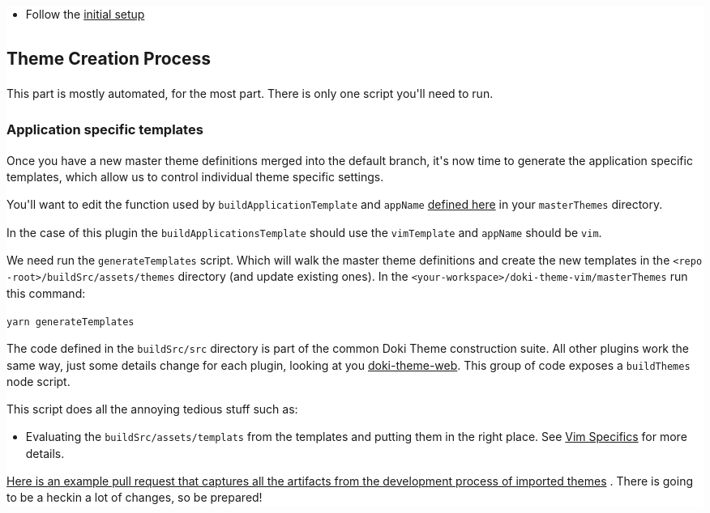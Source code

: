 - Follow the [initial setup](#initial-setup)

## Theme Creation Process

This part is mostly automated, for the most part. There is only one script you'll need to run.

### Application specific templates

Once you have a new master theme definitions merged into the default branch, it's now time to generate the application
specific templates, which allow us to control individual theme specific settings.

You'll want to edit the function used by `buildApplicationTemplate`
and `appName` [defined here](https://github.com/doki-theme/doki-master-theme/blob/596bbe7b258c65e485257a14887ee9b4e0e8b659/buildSrc/AppThemeTemplateGenerator.ts#L79)
in your `masterThemes` directory.

In the case of this plugin the `buildApplicationsTemplate` should use the `vimTemplate` and `appName` should be `vim`.

We need run the `generateTemplates` script. Which will walk the master theme definitions and create the new templates in
the `<repo-root>/buildSrc/assets/themes` directory (and update existing ones). In
the `<your-workspace>/doki-theme-vim/masterThemes` run this command:

```shell
yarn generateTemplates
```

The code defined in the `buildSrc/src` directory is part of the common Doki Theme construction suite. All other plugins
work the same way, just some details change for each plugin, looking at
you [doki-theme-web](https://github.com/doki-theme/doki-theme-web). This group of code exposes a `buildThemes` node
script.

This script does all the annoying tedious stuff such as:

- Evaluating the `buildSrc/assets/templats` from the templates and putting them in the right place.
  See [Vim Specifics](#vim-specifics) for more details.

[Here is an example pull request that captures all the artifacts from the development process of imported themes](https://github.com/doki-theme/doki-theme-vim/pull/16)
. There is going to be a heckin a lot of changes, so be prepared!
